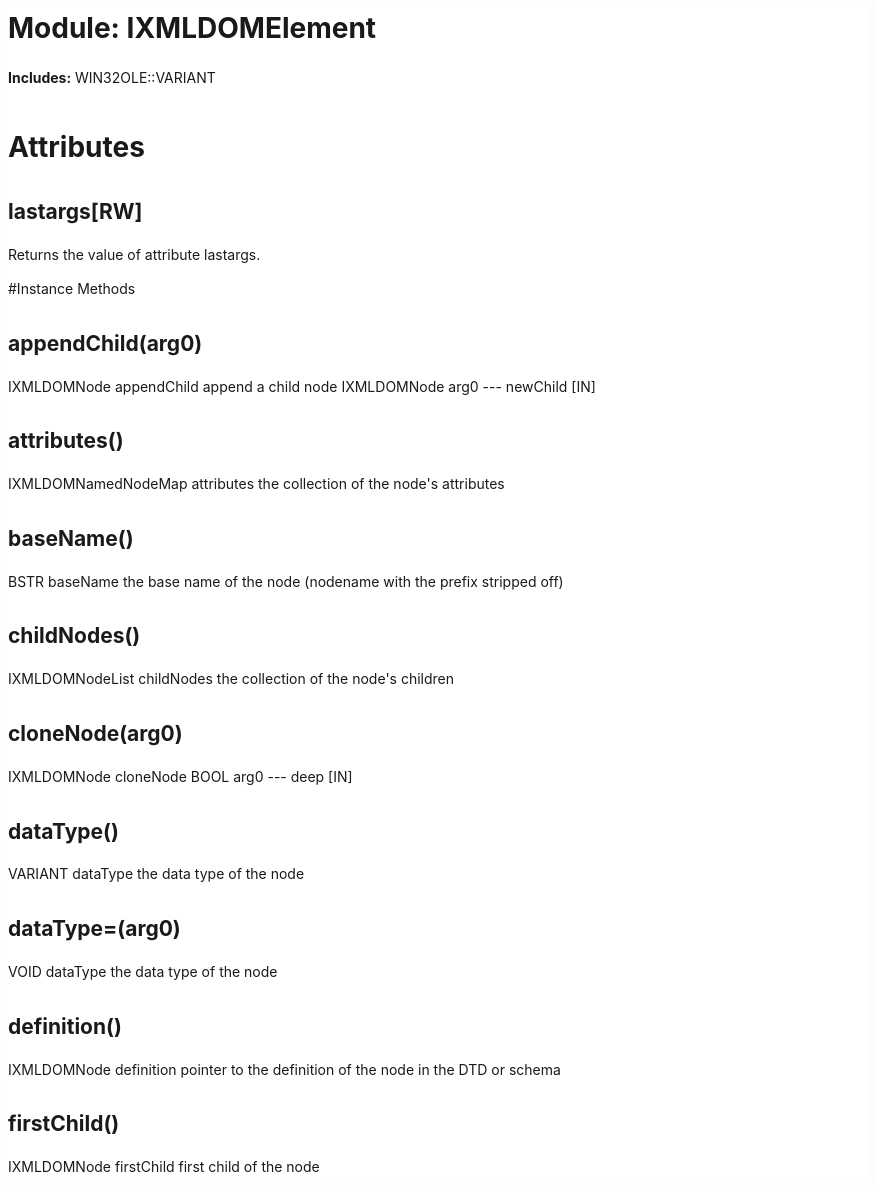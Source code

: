 # Module: IXMLDOMElement
    
**Includes:** WIN32OLE::VARIANT
  



# Attributes
## lastargs[RW] [](#attribute-i-lastargs)
Returns the value of attribute lastargs.


#Instance Methods
## appendChild(arg0) [](#method-i-appendChild)
IXMLDOMNode appendChild append a child node
    IXMLDOMNode arg0 --- newChild [IN]

## attributes() [](#method-i-attributes)
IXMLDOMNamedNodeMap attributes the collection of the node's attributes

## baseName() [](#method-i-baseName)
BSTR baseName the base name of the node (nodename with the prefix stripped
off)

## childNodes() [](#method-i-childNodes)
IXMLDOMNodeList childNodes the collection of the node's children

## cloneNode(arg0) [](#method-i-cloneNode)
IXMLDOMNode cloneNode
    BOOL arg0 --- deep [IN]

## dataType() [](#method-i-dataType)
VARIANT dataType the data type of the node

## dataType=(arg0) [](#method-i-dataType=)
VOID dataType the data type of the node

## definition() [](#method-i-definition)
IXMLDOMNode definition pointer to the definition of the node in the DTD or
schema

## firstChild() [](#method-i-firstChild)
IXMLDOMNode firstChild first child of the node
